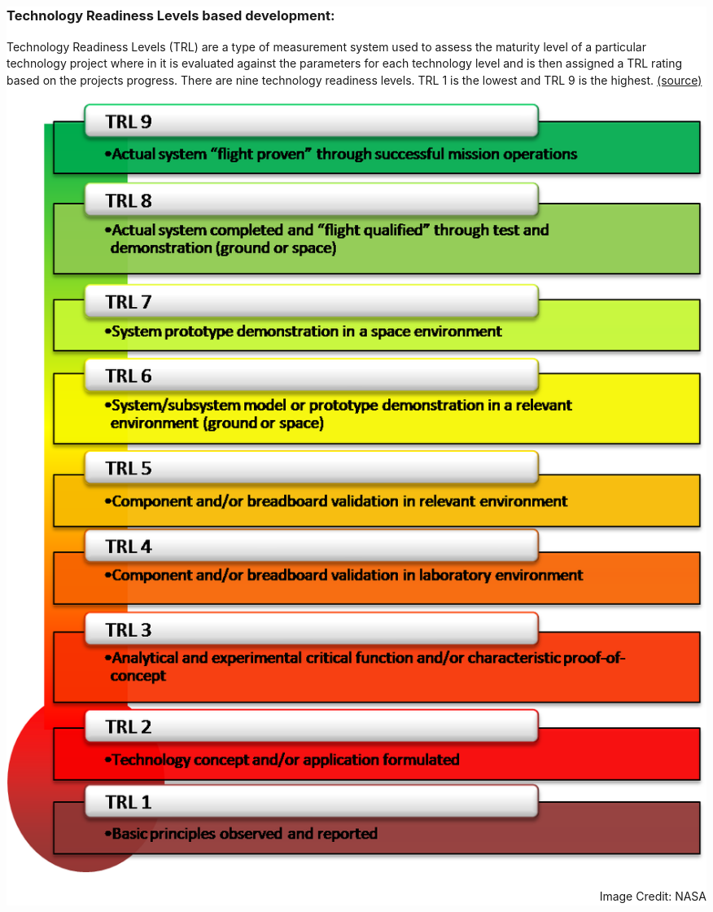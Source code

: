 ### Technology Readiness Levels based development:
Technology Readiness Levels (TRL) are a type of measurement system used to assess the maturity level of a particular technology project where in it is evaluated against the parameters for each technology level and is then assigned a TRL rating based on the projects progress. There are nine technology readiness levels. TRL 1 is the lowest and TRL 9 is the highest. [(source)](https://www.nasa.gov/directorates/heo/scan/engineering/technology/technology_readiness_level)

![TRL](./images/tlr.jpg) <div align="right"> Image Credit: NASA </div>
